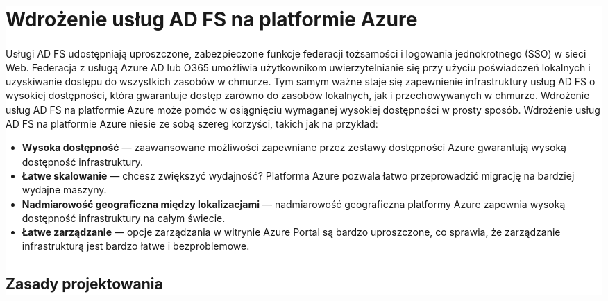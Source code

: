 <properties
    pageTitle="Usługi Active Directory Federation Services na platformie Azure | Microsoft Azure"
    description="W tym dokumencie omówiono procedurę wdrożenia usług AD FS na platformie Azure w celu zapewnienia wysokiej dostępności."
    keywords="wprowadzenie do usług AD FS, platforma Azure, omówienie programu Azure AD Connect, usługi AD FS na platformie Azure, model iaas, usługi ADFS"
    services="active-directory"
    documentationCenter=""
    authors="anandyadavmsft"
    manager="femila"
    editor=""/>

<tags
    ms.service="active-directory"
    ms.workload="identity"
    ms.tgt_pltfrm="na"
    ms.devlang="na"
    ms.topic="get-started-article"
    ms.date="07/13/2016"
    ms.author="anandy;billmath"/>

# Wdrożenie usług AD FS na platformie Azure 

Usługi AD FS udostępniają uproszczone, zabezpieczone funkcje federacji tożsamości i logowania jednokrotnego (SSO) w sieci Web. Federacja z usługą Azure AD lub O365 umożliwia użytkownikom uwierzytelnianie się przy użyciu poświadczeń lokalnych i uzyskiwanie dostępu do wszystkich zasobów w chmurze. Tym samym ważne staje się zapewnienie infrastruktury usług AD FS o wysokiej dostępności, która gwarantuje dostęp zarówno do zasobów lokalnych, jak i przechowywanych w chmurze. Wdrożenie usług AD FS na platformie Azure może pomóc w osiągnięciu wymaganej wysokiej dostępności w prosty sposób.
Wdrożenie usług AD FS na platformie Azure niesie ze sobą szereg korzyści, takich jak na przykład:

* **Wysoka dostępność** — zaawansowane możliwości zapewniane przez zestawy dostępności Azure gwarantują wysoką dostępność infrastruktury.
* **Łatwe skalowanie** — chcesz zwiększyć wydajność? Platforma Azure pozwala łatwo przeprowadzić migrację na bardziej wydajne maszyny.
* **Nadmiarowość geograficzna między lokalizacjami** — nadmiarowość geograficzna platformy Azure zapewnia wysoką dostępność infrastruktury na całym świecie.
* **Łatwe zarządzanie** — opcje zarządzania w witrynie Azure Portal są bardzo uproszczone, co sprawia, że zarządzanie infrastrukturą jest bardzo łatwe i bezproblemowe. 

## Zasady projektowania
